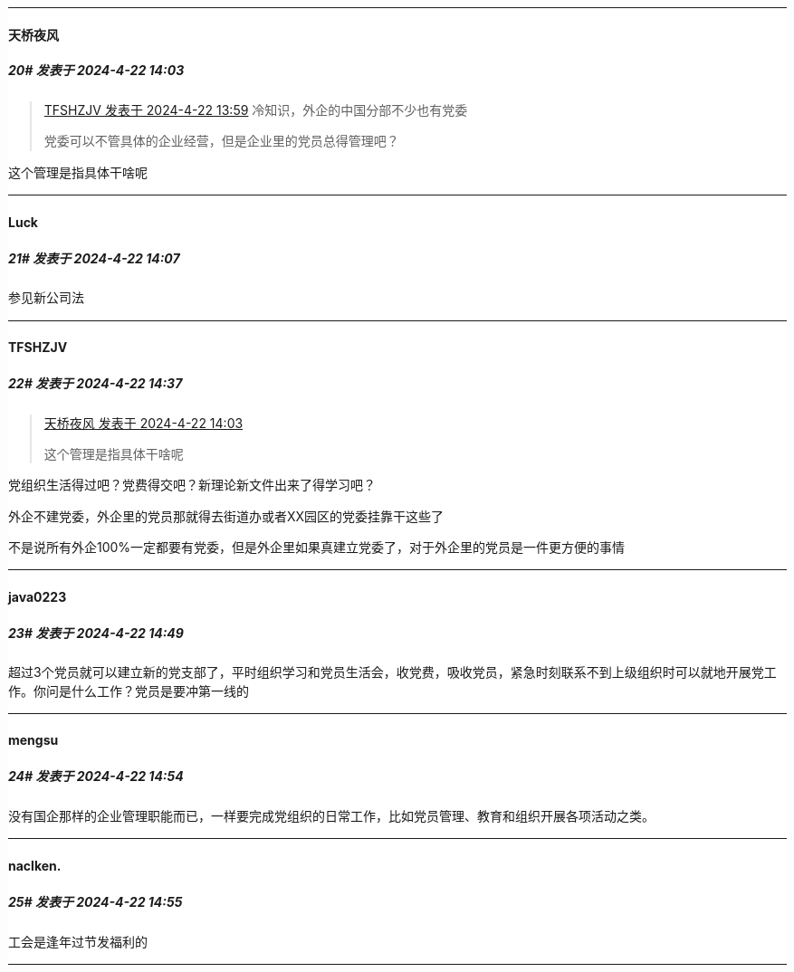 *****

####  天桥夜风  
##### 20#       发表于 2024-4-22 14:03

<blockquote><a href="httphttps://bbs.saraba1st.com/2b/forum.php?mod=redirect&amp;goto=findpost&amp;pid=64677491&amp;ptid=2180905" target="_blank">TFSHZJV 发表于 2024-4-22 13:59</a>
冷知识，外企的中国分部不少也有党委 

 党委可以不管具体的企业经营，但是企业里的党员总得管理吧？</blockquote>
这个管理是指具体干啥呢

*****

####  Luck  
##### 21#       发表于 2024-4-22 14:07

参见新公司法

*****

####  TFSHZJV  
##### 22#       发表于 2024-4-22 14:37

<blockquote><a href="httphttps://bbs.saraba1st.com/2b/forum.php?mod=redirect&amp;goto=findpost&amp;pid=64677536&amp;ptid=2180905" target="_blank">天桥夜风 发表于 2024-4-22 14:03</a>

这个管理是指具体干啥呢</blockquote>
党组织生活得过吧？党费得交吧？新理论新文件出来了得学习吧？

外企不建党委，外企里的党员那就得去街道办或者XX园区的党委挂靠干这些了

不是说所有外企100%一定都要有党委，但是外企里如果真建立党委了，对于外企里的党员是一件更方便的事情

*****

####  java0223  
##### 23#       发表于 2024-4-22 14:49

超过3个党员就可以建立新的党支部了，平时组织学习和党员生活会，收党费，吸收党员，紧急时刻联系不到上级组织时可以就地开展党工作。你问是什么工作？党员是要冲第一线的

*****

####  mengsu  
##### 24#       发表于 2024-4-22 14:54

没有国企那样的企业管理职能而已，一样要完成党组织的日常工作，比如党员管理、教育和组织开展各项活动之类。

*****

####  naclken.  
##### 25#       发表于 2024-4-22 14:55

工会是逢年过节发福利的

*****
